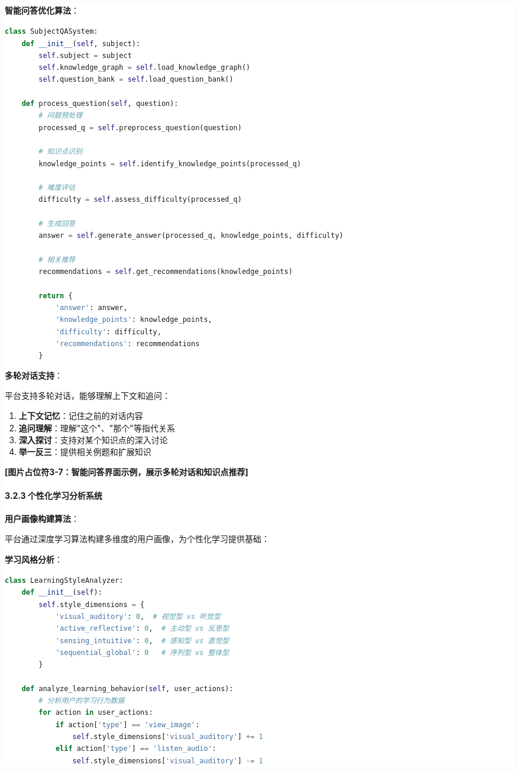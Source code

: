 **智能问答优化算法**：

```python
class SubjectQASystem:
    def __init__(self, subject):
        self.subject = subject
        self.knowledge_graph = self.load_knowledge_graph()
        self.question_bank = self.load_question_bank()
        
    def process_question(self, question):
        # 问题预处理
        processed_q = self.preprocess_question(question)
        
        # 知识点识别
        knowledge_points = self.identify_knowledge_points(processed_q)
        
        # 难度评估
        difficulty = self.assess_difficulty(processed_q)
        
        # 生成回答
        answer = self.generate_answer(processed_q, knowledge_points, difficulty)
        
        # 相关推荐
        recommendations = self.get_recommendations(knowledge_points)
        
        return {
            'answer': answer,
            'knowledge_points': knowledge_points,
            'difficulty': difficulty,
            'recommendations': recommendations
        }
```

**多轮对话支持**：

平台支持多轮对话，能够理解上下文和追问：

1. **上下文记忆**：记住之前的对话内容
2. **追问理解**：理解"这个"、"那个"等指代关系
3. **深入探讨**：支持对某个知识点的深入讨论
4. **举一反三**：提供相关例题和扩展知识

**[图片占位符3-7：智能问答界面示例，展示多轮对话和知识点推荐]**

#### 3.2.3 个性化学习分析系统

**用户画像构建算法**：

平台通过深度学习算法构建多维度的用户画像，为个性化学习提供基础：

**学习风格分析**：
```python
class LearningStyleAnalyzer:
    def __init__(self):
        self.style_dimensions = {
            'visual_auditory': 0,  # 视觉型 vs 听觉型
            'active_reflective': 0,  # 主动型 vs 反思型
            'sensing_intuitive': 0,  # 感知型 vs 直觉型
            'sequential_global': 0   # 序列型 vs 整体型
        }
    
    def analyze_learning_behavior(self, user_actions):
        # 分析用户的学习行为数据
        for action in user_actions:
            if action['type'] == 'view_image':
                self.style_dimensions['visual_auditory'] += 1
            elif action['type'] == 'listen_audio':
                self.style_dimensions['visual_auditory'] -= 1
```